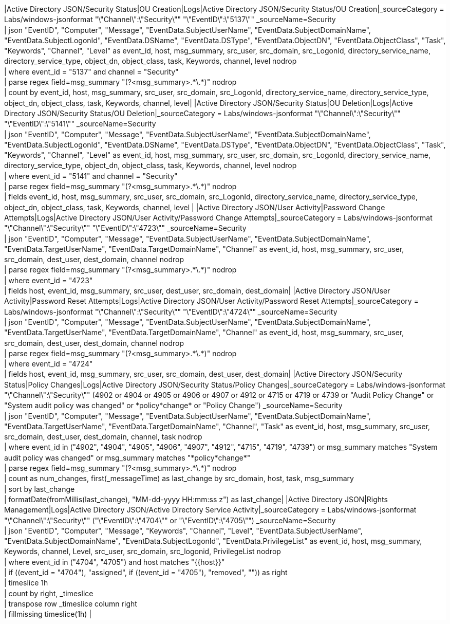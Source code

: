 |Active Directory JSON/Security Status|OU Creation|Logs|Active Directory JSON/Security Status/OU Creation|\_sourceCategory = Labs/windows-jsonformat  "\\"Channel\\":\\"Security\\"" "\\"EventID\\":\\"5137\\""  \_sourceName=Security<br />\| json "EventID", "Computer", "Message", "EventData.SubjectUserName", "EventData.SubjectDomainName", "EventData.SubjectLogonId", "EventData.DSName", "EventData.DSType", "EventData.ObjectDN", "EventData.ObjectClass", "Task", "Keywords", "Channel", "Level" as event\_id, host, msg\_summary, src\_user, src\_domain, src\_LogonId, directory\_service\_name, directory\_service\_type, object\_dn, object\_class, task, Keywords, channel, level nodrop<br />\| where event\_id = "5137" and channel = "Security"<br />\| parse regex field=msg\_summary "(?\<msg\_summary\>.\*\\.\*)" nodrop<br />\| count by event\_id, host, msg\_summary, src\_user, src\_domain, src\_LogonId, directory\_service\_name, directory\_service\_type, object\_dn, object\_class, task, Keywords, channel, level|
|Active Directory JSON/Security Status|OU Deletion|Logs|Active Directory JSON/Security Status/OU Deletion|\_sourceCategory = Labs/windows-jsonformat  "\\"Channel\\":\\"Security\\"" "\\"EventID\\":\\"5141\\""  \_sourceName=Security<br />\| json "EventID", "Computer", "Message", "EventData.SubjectUserName", "EventData.SubjectDomainName", "EventData.SubjectLogonId", "EventData.DSName", "EventData.DSType", "EventData.ObjectDN", "EventData.ObjectClass", "Task", "Keywords", "Channel", "Level" as event\_id, host, msg\_summary, src\_user, src\_domain, src\_LogonId, directory\_service\_name, directory\_service\_type, object\_dn, object\_class, task, Keywords, channel, level nodrop<br />\| where event\_id = "5141" and channel = "Security"<br />\| parse regex field=msg\_summary "(?\<msg\_summary\>.\*\\.\*)" nodrop<br />\| fields event\_id, host, msg\_summary, src\_user, src\_domain, src\_LogonId, directory\_service\_name, directory\_service\_type, object\_dn, object\_class, task, Keywords, channel, level |
|Active Directory JSON/User Activity|Password Change Attempts|Logs|Active Directory JSON/User Activity/Password Change Attempts|\_sourceCategory = Labs/windows-jsonformat  "\\"Channel\\":\\"Security\\"" "\\"EventID\\":\\"4723\\""  \_sourceName=Security<br />\| json "EventID", "Computer", "Message", "EventData.SubjectUserName", "EventData.SubjectDomainName", "EventData.TargetUserName", "EventData.TargetDomainName", "Channel" as event\_id, host, msg\_summary, src\_user, src\_domain, dest\_user, dest\_domain, channel nodrop<br />\| parse regex field=msg\_summary "(?\<msg\_summary\>.\*\\.\*)" nodrop<br />\| where event\_id = "4723"<br />\| fields host, event\_id, msg\_summary, src\_user, dest\_user, src\_domain, dest\_domain|
|Active Directory JSON/User Activity|Password Reset Attempts|Logs|Active Directory JSON/User Activity/Password Reset Attempts|\_sourceCategory = Labs/windows-jsonformat  "\\"Channel\\":\\"Security\\"" "\\"EventID\\":\\"4724\\""  \_sourceName=Security<br />\| json "EventID", "Computer", "Message", "EventData.SubjectUserName", "EventData.SubjectDomainName", "EventData.TargetUserName", "EventData.TargetDomainName", "Channel" as event\_id, host, msg\_summary, src\_user, src\_domain, dest\_user, dest\_domain, channel nodrop<br />\| parse regex field=msg\_summary "(?\<msg\_summary\>.\*\\.\*)" nodrop<br />\| where event\_id = "4724"<br />\| fields host, event\_id, msg\_summary, src\_user, src\_domain, dest\_user, dest\_domain|
|Active Directory JSON/Security Status|Policy Changes|Logs|Active Directory JSON/Security Status/Policy Changes|\_sourceCategory = Labs/windows-jsonformat  "\\"Channel\\":\\"Security\\"" (4902 or 4904 or 4905 or 4906 or 4907 or 4912 or 4715 or 4719 or 4739 or "Audit Policy Change" or "System audit policy was changed" or \*policy\*change\* or "Policy Change")  \_sourceName=Security<br />\| json "EventID", "Computer", "Message", "EventData.SubjectUserName", "EventData.SubjectDomainName", "EventData.TargetUserName", "EventData.TargetDomainName", "Channel", "Task" as event\_id, host, msg\_summary, src\_user, src\_domain, dest\_user, dest\_domain, channel, task nodrop<br />\| where event\_id in ("4902", "4904", "4905", "4906", "4907", "4912", "4715", "4719", "4739") or msg\_summary matches "System audit policy was changed" or msg\_summary matches "\*policy\*change\*"<br />\| parse regex field=msg\_summary "(?\<msg\_summary\>.\*\\.\*)" nodrop<br />\| count as num\_changes, first(\_messageTime) as last\_change by src\_domain, host, task, msg\_summary<br />\| sort by last\_change <br />\| formatDate(fromMillis(last\_change), "MM-dd-yyyy HH:mm:ss z") as last\_change|
|Active Directory JSON|Rights Management|Logs|Active Directory JSON/Active Directory Service Activity|\_sourceCategory = Labs/windows-jsonformat  "\\"Channel\\":\\"Security\\"" ("\\"EventID\\":\\"4704\\"" or "\\"EventID\\":\\"4705\\"")  \_sourceName=Security<br />\| json "EventID", "Computer", "Message", "Keywords", "Channel", "Level", "EventData.SubjectUserName", "EventData.SubjectDomainName", "EventData.SubjectLogonId", "EventData.PrivilegeList" as event\_id, host, msg\_summary, Keywords, channel, Level, src\_user, src\_domain, src\_logonid, PrivilegeList nodrop<br />\| where event\_id in ("4704", "4705") and host matches "{{host}}"<br />\| if ((event\_id = "4704"), "assigned", if ((event\_id = "4705"), "removed", "")) as right<br />\| timeslice 1h<br />\| count by right, \_timeslice<br />\| transpose row \_timeslice column right<br />\| fillmissing timeslice(1h) |